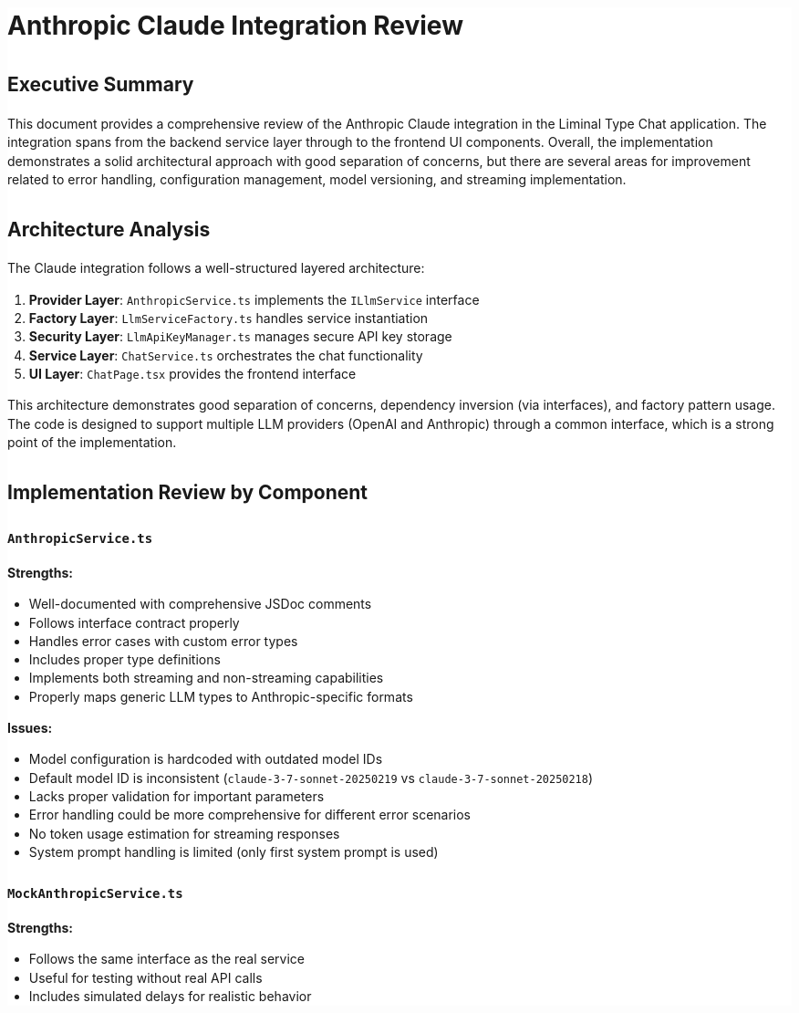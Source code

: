 # Anthropic Claude Integration Review

## Executive Summary

This document provides a comprehensive review of the Anthropic Claude integration in the Liminal Type Chat application. The integration spans from the backend service layer through to the frontend UI components. Overall, the implementation demonstrates a solid architectural approach with good separation of concerns, but there are several areas for improvement related to error handling, configuration management, model versioning, and streaming implementation.

## Architecture Analysis

The Claude integration follows a well-structured layered architecture:

1. **Provider Layer**: `AnthropicService.ts` implements the `ILlmService` interface
2. **Factory Layer**: `LlmServiceFactory.ts` handles service instantiation
3. **Security Layer**: `LlmApiKeyManager.ts` manages secure API key storage
4. **Service Layer**: `ChatService.ts` orchestrates the chat functionality
5. **UI Layer**: `ChatPage.tsx` provides the frontend interface

This architecture demonstrates good separation of concerns, dependency inversion (via interfaces), and factory pattern usage. The code is designed to support multiple LLM providers (OpenAI and Anthropic) through a common interface, which is a strong point of the implementation.

## Implementation Review by Component

### `AnthropicService.ts`

**Strengths:**
- Well-documented with comprehensive JSDoc comments
- Follows interface contract properly
- Handles error cases with custom error types
- Includes proper type definitions
- Implements both streaming and non-streaming capabilities
- Properly maps generic LLM types to Anthropic-specific formats

**Issues:**
- Model configuration is hardcoded with outdated model IDs
- Default model ID is inconsistent (`claude-3-7-sonnet-20250219` vs `claude-3-7-sonnet-20250218`)
- Lacks proper validation for important parameters
- Error handling could be more comprehensive for different error scenarios
- No token usage estimation for streaming responses
- System prompt handling is limited (only first system prompt is used)

### `MockAnthropicService.ts`

**Strengths:**
- Follows the same interface as the real service
- Useful for testing without real API calls
- Includes simulated delays for realistic behavior

